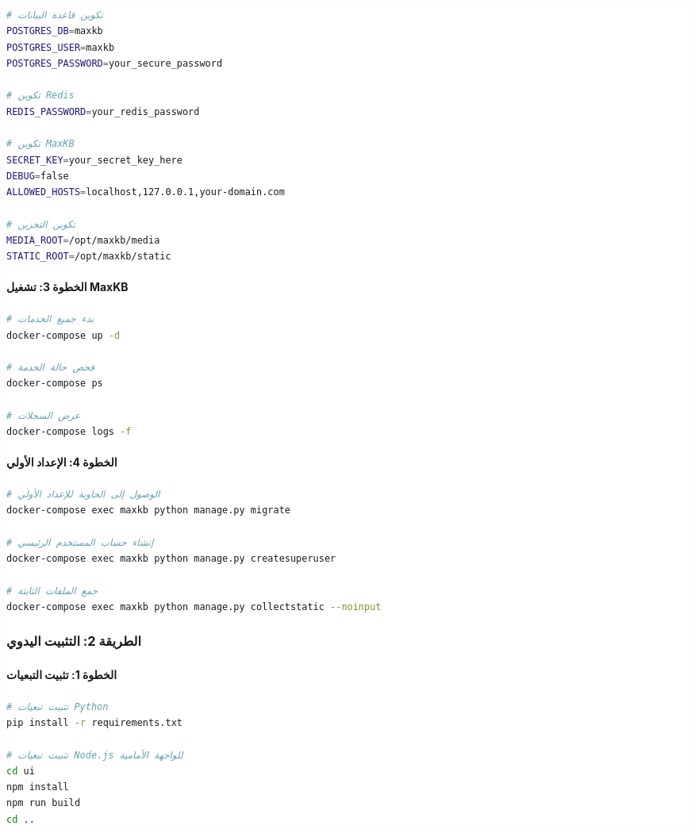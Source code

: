 ```bash
# تكوين قاعدة البيانات
POSTGRES_DB=maxkb
POSTGRES_USER=maxkb
POSTGRES_PASSWORD=your_secure_password

# تكوين Redis
REDIS_PASSWORD=your_redis_password

# تكوين MaxKB
SECRET_KEY=your_secret_key_here
DEBUG=false
ALLOWED_HOSTS=localhost,127.0.0.1,your-domain.com

# تكوين التخزين
MEDIA_ROOT=/opt/maxkb/media
STATIC_ROOT=/opt/maxkb/static
```

#### الخطوة 3: تشغيل MaxKB

```bash
# بدء جميع الخدمات
docker-compose up -d

# فحص حالة الخدمة
docker-compose ps

# عرض السجلات
docker-compose logs -f
```

#### الخطوة 4: الإعداد الأولي

```bash
# الوصول إلى الحاوية للإعداد الأولي
docker-compose exec maxkb python manage.py migrate

# إنشاء حساب المستخدم الرئيسي
docker-compose exec maxkb python manage.py createsuperuser

# جمع الملفات الثابتة
docker-compose exec maxkb python manage.py collectstatic --noinput
```

### الطريقة 2: التثبيت اليدوي

#### الخطوة 1: تثبيت التبعيات

```bash
# تثبيت تبعيات Python
pip install -r requirements.txt

# تثبيت تبعيات Node.js للواجهة الأمامية
cd ui
npm install
npm run build
cd ..
```
